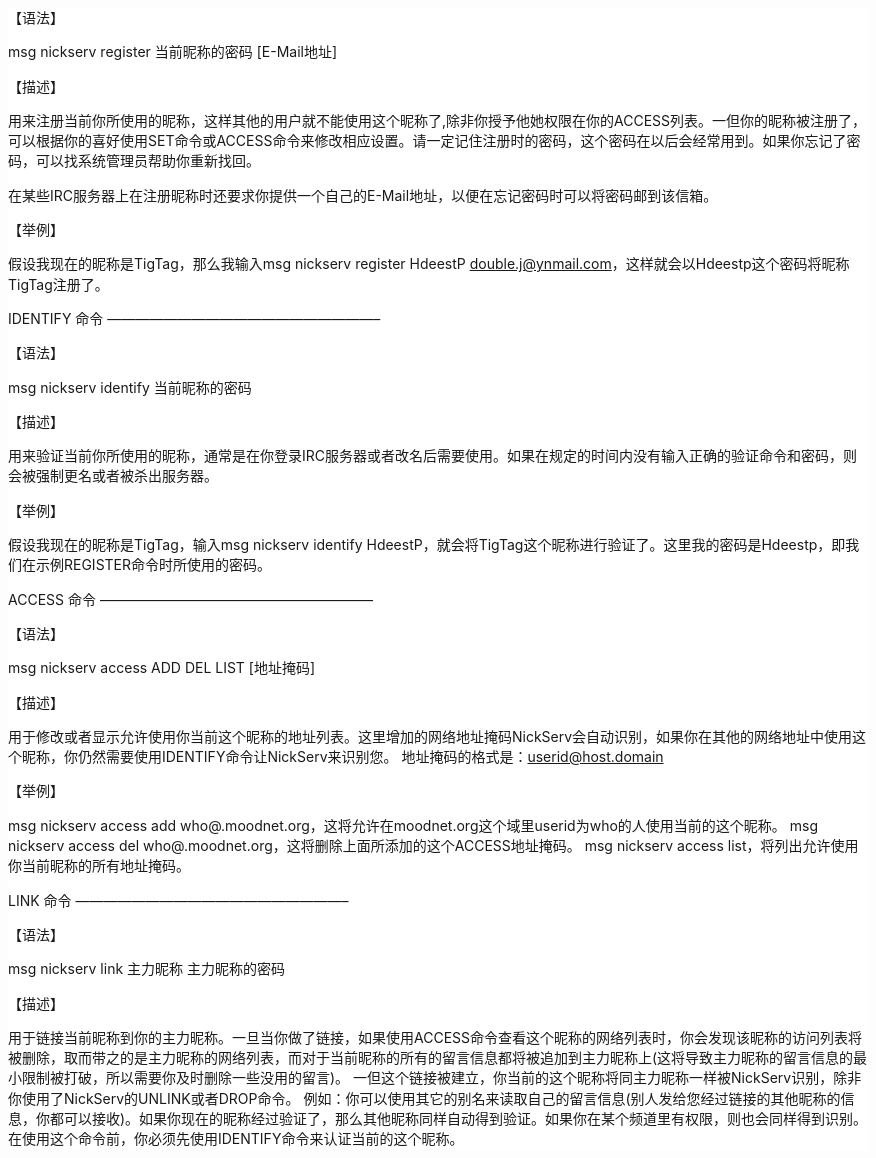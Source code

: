 【语法】

msg nickserv register 当前昵称的密码 [E-Mail地址]

【描述】

用来注册当前你所使用的昵称，这样其他的用户就不能使用这个昵称了,除非你授予他她权限在你的ACCESS列表。一但你的昵称被注册了，可以根据你的喜好使用SET命令或ACCESS命令来修改相应设置。请一定记住注册时的密码，这个密码在以后会经常用到。如果你忘记了密码，可以找系统管理员帮助你重新找回。

在某些IRC服务器上在注册昵称时还要求你提供一个自己的E-Mail地址，以便在忘记密码时可以将密码邮到该信箱。

【举例】

假设我现在的昵称是TigTag，那么我输入msg nickserv register HdeestP double.j@ynmail.com，这样就会以Hdeestp这个密码将昵称TigTag注册了。

IDENTIFY 命令
———————————————————–

【语法】

msg nickserv identify 当前昵称的密码

【描述】

用来验证当前你所使用的昵称，通常是在你登录IRC服务器或者改名后需要使用。如果在规定的时间内没有输入正确的验证命令和密码，则会被强制更名或者被杀出服务器。

【举例】

假设我现在的昵称是TigTag，输入msg nickserv identify HdeestP，就会将TigTag这个昵称进行验证了。这里我的密码是Hdeestp，即我们在示例REGISTER命令时所使用的密码。

ACCESS 命令
———————————————————–

【语法】

msg nickserv access ADD DEL LIST [地址掩码]

【描述】

用于修改或者显示允许使用你当前这个昵称的地址列表。这里增加的网络地址掩码NickServ会自动识别，如果你在其他的网络地址中使用这个昵称，你仍然需要使用IDENTIFY命令让NickServ来识别您。
地址掩码的格式是：userid@host.domain

【举例】

msg nickserv access add who@.moodnet.org，这将允许在moodnet.org这个域里userid为who的人使用当前的这个昵称。
msg nickserv access del who@.moodnet.org，这将删除上面所添加的这个ACCESS地址掩码。
msg nickserv access list，将列出允许使用你当前昵称的所有地址掩码。

LINK 命令
———————————————————–

【语法】

msg nickserv link 主力昵称 主力昵称的密码

【描述】

用于链接当前昵称到你的主力昵称。一旦当你做了链接，如果使用ACCESS命令查看这个昵称的网络列表时，你会发现该昵称的访问列表将被删除，取而带之的是主力昵称的网络列表，而对于当前昵称的所有的留言信息都将被追加到主力昵称上(这将导致主力昵称的留言信息的最小限制被打破，所以需要你及时删除一些没用的留言)。
一但这个链接被建立，你当前的这个昵称将同主力昵称一样被NickServ识别，除非你使用了NickServ的UNLINK或者DROP命令。
例如：你可以使用其它的别名来读取自己的留言信息(别人发给您经过链接的其他昵称的信息，你都可以接收)。如果你现在的昵称经过验证了，那么其他昵称同样自动得到验证。如果你在某个频道里有权限，则也会同样得到识别。
在使用这个命令前，你必须先使用IDENTIFY命令来认证当前的这个昵称。
